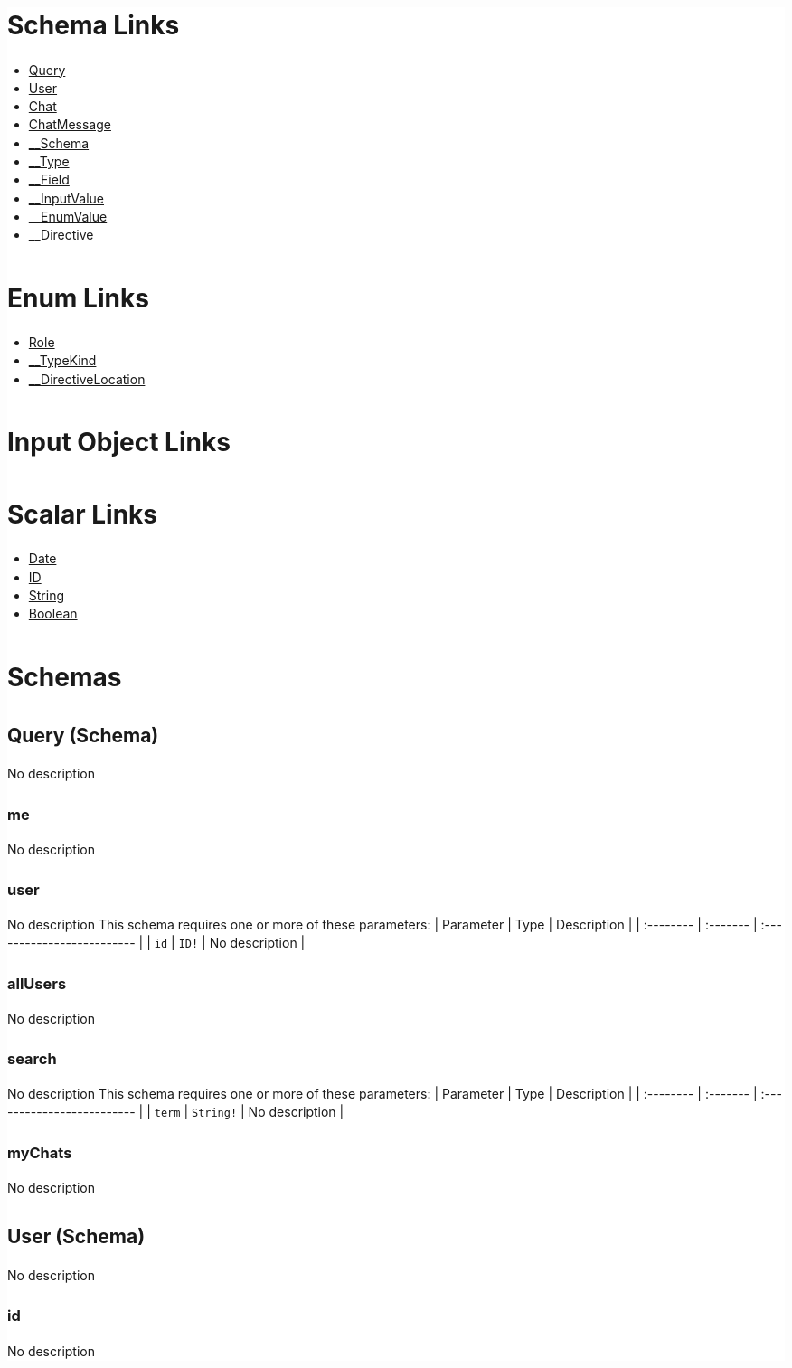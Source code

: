 # Schema Links
- [Query](#query-schema)
- [User](#user-schema)
- [Chat](#chat-schema)
- [ChatMessage](#chatmessage-schema)
- [__Schema](#__schema-schema)
- [__Type](#__type-schema)
- [__Field](#__field-schema)
- [__InputValue](#__inputvalue-schema)
- [__EnumValue](#__enumvalue-schema)
- [__Directive](#__directive-schema)
# Enum Links
- [Role](#role-enum)
- [__TypeKind](#__typekind-enum)
- [__DirectiveLocation](#__directivelocation-enum)
# Input Object Links
# Scalar Links
- [Date](#date-scalar)
- [ID](#id-scalar)
- [String](#string-scalar)
- [Boolean](#boolean-scalar)
# Schemas
<a name="query-schema"></a>
## Query (Schema)
No description
### me
No description
### user
No description
This schema requires one or more of these parameters:
| Parameter | Type     | Description                |
| :-------- | :------- | :------------------------- |
| `id` | `ID!` | No description |
### allUsers
No description
### search
No description
This schema requires one or more of these parameters:
| Parameter | Type     | Description                |
| :-------- | :------- | :------------------------- |
| `term` | `String!` | No description |
### myChats
No description
<a name="user-schema"></a>
## User (Schema)
No description
### id
No description